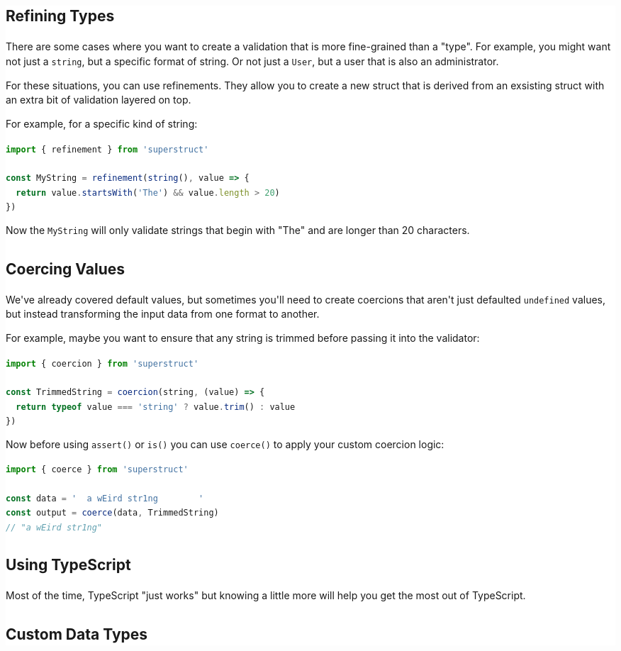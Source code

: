 ## Refining Types

There are some cases where you want to create a validation that is more fine-grained than a "type". For example, you might want not just a `string`, but a specific format of string. Or not just a `User`, but a user that is also an administrator.

For these situations, you can use refinements. They allow you to create a new struct that is derived from an exsisting struct with an extra bit of validation layered on top.

For example, for a specific kind of string:

```ts
import { refinement } from 'superstruct'

const MyString = refinement(string(), value => {
  return value.startsWith('The') && value.length > 20)
})
```

Now the `MyString` will only validate strings that begin with "The" and are longer than 20 characters.

## Coercing Values

We've already covered default values, but sometimes you'll need to create coercions that aren't just defaulted `undefined` values, but instead transforming the input data from one format to another.

For example, maybe you want to ensure that any string is trimmed before passing it into the validator:

```ts
import { coercion } from 'superstruct'

const TrimmedString = coercion(string, (value) => {
  return typeof value === 'string' ? value.trim() : value
})
```

Now before using `assert()` or `is()` you can use `coerce()` to apply your custom coercion logic:

```ts
import { coerce } from 'superstruct'

const data = '  a wEird str1ng        '
const output = coerce(data, TrimmedString)
// "a wEird str1ng"
```

## Using TypeScript

Most of the time, TypeScript "just works" but knowing a little more will help you get the most out of TypeScript.

## Custom Data Types
